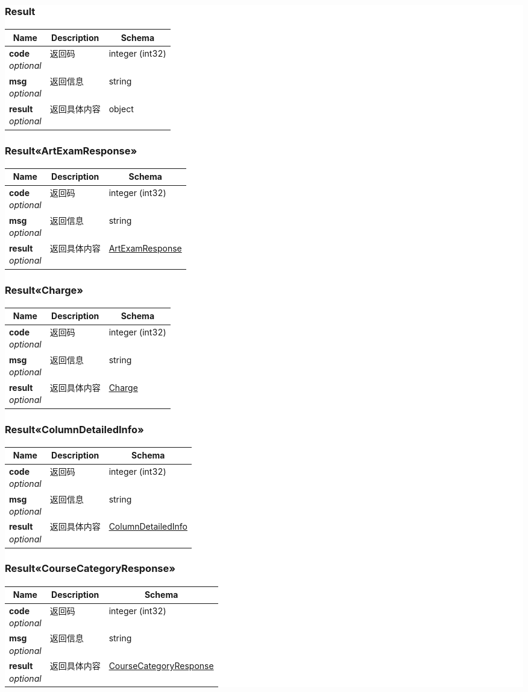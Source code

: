 <a name="result"></a>
### Result

|Name|Description|Schema|
|---|---|---|
|**code**  <br>*optional*|返回码|integer (int32)|
|**msg**  <br>*optional*|返回信息|string|
|**result**  <br>*optional*|返回具体内容|object|


<a name="6e19ae3778206bc43f425a197381d852"></a>
### Result«ArtExamResponse»

|Name|Description|Schema|
|---|---|---|
|**code**  <br>*optional*|返回码|integer (int32)|
|**msg**  <br>*optional*|返回信息|string|
|**result**  <br>*optional*|返回具体内容|[ArtExamResponse](#artexamresponse)|


<a name="49388d7900970b46060e9d527b638985"></a>
### Result«Charge»

|Name|Description|Schema|
|---|---|---|
|**code**  <br>*optional*|返回码|integer (int32)|
|**msg**  <br>*optional*|返回信息|string|
|**result**  <br>*optional*|返回具体内容|[Charge](#charge)|


<a name="8a5e080566190d83027b07a771365b3a"></a>
### Result«ColumnDetailedInfo»

|Name|Description|Schema|
|---|---|---|
|**code**  <br>*optional*|返回码|integer (int32)|
|**msg**  <br>*optional*|返回信息|string|
|**result**  <br>*optional*|返回具体内容|[ColumnDetailedInfo](#columndetailedinfo)|


<a name="1f4d2ea159babc9f8eb682e1044c7a13"></a>
### Result«CourseCategoryResponse»

|Name|Description|Schema|
|---|---|---|
|**code**  <br>*optional*|返回码|integer (int32)|
|**msg**  <br>*optional*|返回信息|string|
|**result**  <br>*optional*|返回具体内容|[CourseCategoryResponse](#coursecategoryresponse)|
